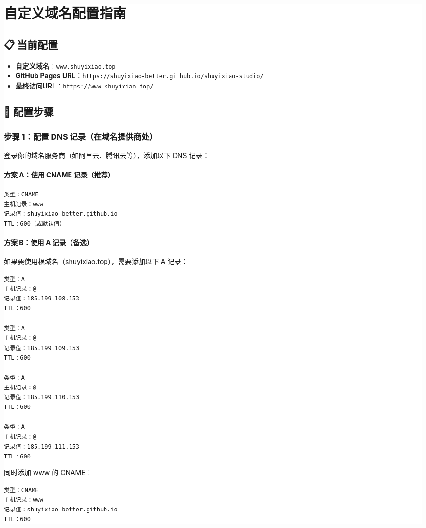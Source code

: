 # 自定义域名配置指南

## 📋 当前配置

- **自定义域名**：`www.shuyixiao.top`
- **GitHub Pages URL**：`https://shuyixiao-better.github.io/shuyixiao-studio/`
- **最终访问URL**：`https://www.shuyixiao.top/`

## 🎯 配置步骤

### 步骤 1：配置 DNS 记录（在域名提供商处）

登录你的域名服务商（如阿里云、腾讯云等），添加以下 DNS 记录：

#### 方案 A：使用 CNAME 记录（推荐）

```
类型：CNAME
主机记录：www
记录值：shuyixiao-better.github.io
TTL：600（或默认值）
```

#### 方案 B：使用 A 记录（备选）

如果要使用根域名（shuyixiao.top），需要添加以下 A 记录：

```
类型：A
主机记录：@
记录值：185.199.108.153
TTL：600

类型：A  
主机记录：@
记录值：185.199.109.153
TTL：600

类型：A
主机记录：@
记录值：185.199.110.153
TTL：600

类型：A
主机记录：@
记录值：185.199.111.153
TTL：600
```

同时添加 www 的 CNAME：

```
类型：CNAME
主机记录：www
记录值：shuyixiao-better.github.io
TTL：600
```
